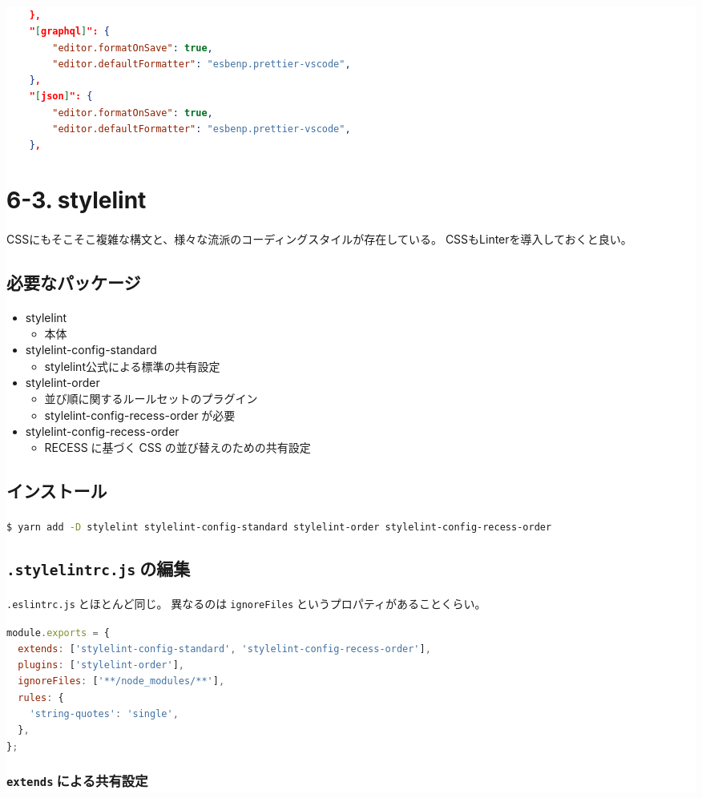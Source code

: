```json
    },
    "[graphql]": {
        "editor.formatOnSave": true,
        "editor.defaultFormatter": "esbenp.prettier-vscode",
    },
    "[json]": {
        "editor.formatOnSave": true,
        "editor.defaultFormatter": "esbenp.prettier-vscode",
    },
```

# 6-3. stylelint

CSSにもそこそこ複雑な構文と、様々な流派のコーディングスタイルが存在している。
CSSもLinterを導入しておくと良い。

## 必要なパッケージ

- stylelint
  - 本体
- stylelint-config-standard
  - stylelint公式による標準の共有設定
- stylelint-order
  - 並び順に関するルールセットのプラグイン
  - stylelint-config-recess-order が必要
- stylelint-config-recess-order
  - RECESS に基づく CSS の並び替えのための共有設定

## インストール

```zsh
$ yarn add -D stylelint stylelint-config-standard stylelint-order stylelint-config-recess-order
```

## `.stylelintrc.js` の編集

`.eslintrc.js` とほとんど同じ。
異なるのは `ignoreFiles` というプロパティがあることくらい。

```js
module.exports = {
  extends: ['stylelint-config-standard', 'stylelint-config-recess-order'],
  plugins: ['stylelint-order'],
  ignoreFiles: ['**/node_modules/**'],
  rules: {
    'string-quotes': 'single',
  },
};
```

### `extends` による共有設定
